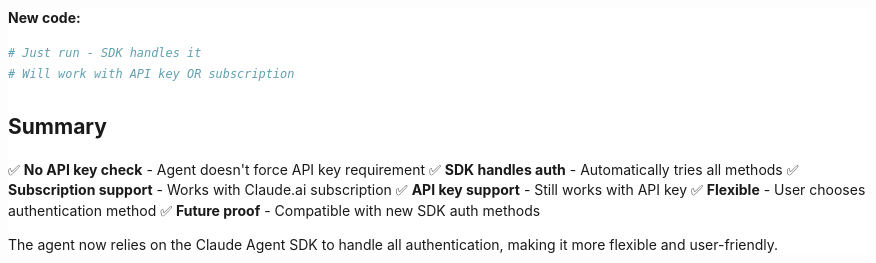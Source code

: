 **New code:**
```python
# Just run - SDK handles it
# Will work with API key OR subscription
```

## Summary

✅ **No API key check** - Agent doesn't force API key requirement
✅ **SDK handles auth** - Automatically tries all methods
✅ **Subscription support** - Works with Claude.ai subscription
✅ **API key support** - Still works with API key
✅ **Flexible** - User chooses authentication method
✅ **Future proof** - Compatible with new SDK auth methods

The agent now relies on the Claude Agent SDK to handle all authentication, making it more flexible and user-friendly.
